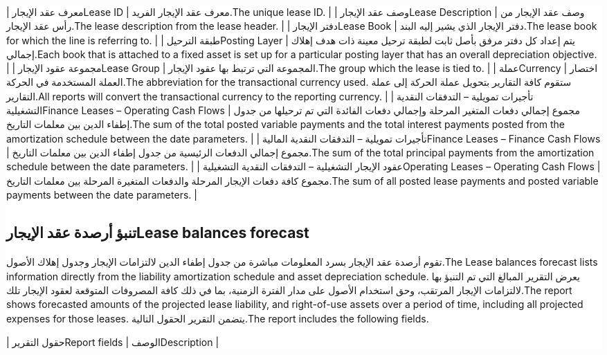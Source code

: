 |     <span data-ttu-id="b1b56-187">معرف عقد الإيجار</span><span class="sxs-lookup"><span data-stu-id="b1b56-187">Lease ID</span></span>                                      |     <span data-ttu-id="b1b56-188">معرف عقد الإيجار الفريد.</span><span class="sxs-lookup"><span data-stu-id="b1b56-188">The unique lease ID.</span></span>                                                      |
|     <span data-ttu-id="b1b56-189">وصف عقد الإيجار</span><span class="sxs-lookup"><span data-stu-id="b1b56-189">Lease Description</span></span>                             |     <span data-ttu-id="b1b56-190">وصف عقد الإيجار من رأس عقد الإيجار.</span><span class="sxs-lookup"><span data-stu-id="b1b56-190">The lease description from the lease header.</span></span>                              |
|     <span data-ttu-id="b1b56-191">دفتر الإيجار</span><span class="sxs-lookup"><span data-stu-id="b1b56-191">Lease Book</span></span>                                    |     <span data-ttu-id="b1b56-192">دفتر الإيجار الذي يشير إليه البند.</span><span class="sxs-lookup"><span data-stu-id="b1b56-192">The lease book for which the line is referring to.</span></span>                        |
|     <span data-ttu-id="b1b56-193">طبقة الترحيل</span><span class="sxs-lookup"><span data-stu-id="b1b56-193">Posting Layer</span></span>                                 |     <span data-ttu-id="b1b56-194">يتم إعداد كل دفتر مرفق بأصل ثابت لطبقة ترحيل معينة ذات هدف إهلاك إجمالي.</span><span class="sxs-lookup"><span data-stu-id="b1b56-194">Each book that is attached to a fixed asset is set up for a particular posting layer that has an overall depreciation objective.</span></span>                          |
|     <span data-ttu-id="b1b56-195">مجموعة عقود الإيجار‬</span><span class="sxs-lookup"><span data-stu-id="b1b56-195">Lease Group</span></span>                                   |     <span data-ttu-id="b1b56-196">المجموعة التي ترتبط بها عقود الإيجار.</span><span class="sxs-lookup"><span data-stu-id="b1b56-196">The group which the lease is tied to.</span></span>                                     |
|     <span data-ttu-id="b1b56-197">عملة</span><span class="sxs-lookup"><span data-stu-id="b1b56-197">Currency</span></span>                                      |     <span data-ttu-id="b1b56-198">اختصار العملة المستخدمة في الحركة.</span><span class="sxs-lookup"><span data-stu-id="b1b56-198">The abbreviation for the transactional currency used.</span></span> <span data-ttu-id="b1b56-199">ستقوم كافة التقارير بتحويل عملة الحركة إلى عملة التقارير.</span><span class="sxs-lookup"><span data-stu-id="b1b56-199">All reports will convert the transactional currency to the reporting currency.</span></span>                      |
|     <span data-ttu-id="b1b56-200">تأجيرات تمويلية – التدفقات النقدية التشغيلية</span><span class="sxs-lookup"><span data-stu-id="b1b56-200">Finance Leases – Operating Cash Flows</span></span>         |     <span data-ttu-id="b1b56-201">مجموع إجمالي دفعات المتغير المرحلة وإجمالي دفعات الفائدة التي تم ترحيلها من جدول إطفاء الدين بين معلمات التاريخ.</span><span class="sxs-lookup"><span data-stu-id="b1b56-201">The sum of the total posted variable payments and the total interest payments posted from the amortization schedule between the   date parameters.</span></span>        |
|     <span data-ttu-id="b1b56-202">تأجيرات تمويلية – التدفقات النقدية المالية</span><span class="sxs-lookup"><span data-stu-id="b1b56-202">Finance Leases – Finance Cash Flows</span></span>           |     <span data-ttu-id="b1b56-203">مجموع إجمالي الدفعات الرئيسية من جدول إطفاء الدين بين معلمات التاريخ.</span><span class="sxs-lookup"><span data-stu-id="b1b56-203">The sum of the total principal payments from the amortization schedule between the date parameters.</span></span>       |
|     <span data-ttu-id="b1b56-204">عقود الإيجار التشغيلية – التدفقات النقدية التشغيلية</span><span class="sxs-lookup"><span data-stu-id="b1b56-204">Operating Leases – Operating Cash Flows</span></span>       |     <span data-ttu-id="b1b56-205">مجموع كافة دفعات الإيجار المرحلة والدفعات المتغيرة المرحلة بين معلمات التاريخ.</span><span class="sxs-lookup"><span data-stu-id="b1b56-205">The sum of all posted lease payments and posted variable payments between the date parameters.</span></span>            |

## <a name="lease-balances-forecast"></a><span data-ttu-id="b1b56-206">تنبؤ أرصدة عقد الإيجار</span><span class="sxs-lookup"><span data-stu-id="b1b56-206">Lease balances forecast</span></span>
<span data-ttu-id="b1b56-207">تقوم أرصدة عقد الإيجار بسرد المعلومات مباشرة من جدول إطفاء الدين لالتزامات الإيجار وجدول إهلاك الأصول.</span><span class="sxs-lookup"><span data-stu-id="b1b56-207">The Lease balances forecast lists information directly from the liability amortization schedule and asset depreciation schedule.</span></span> <span data-ttu-id="b1b56-208">يعرض التقرير المبالغ التي تم التنبؤ بها لالتزامات الإيجار المرتقب، وحق استخدام الأصول على مدار الفترة الزمنية، بما في ذلك كافة المصروفات المتوقعة لعقود الإيجار تلك.</span><span class="sxs-lookup"><span data-stu-id="b1b56-208">The report shows forecasted amounts of the projected lease liability, and right-of-use assets over a period of time, including all projected expenses for those leases.</span></span> <span data-ttu-id="b1b56-209">يتضمن التقرير الحقول التالية.</span><span class="sxs-lookup"><span data-stu-id="b1b56-209">The report includes the following fields.</span></span>

|     <span data-ttu-id="b1b56-210">حقول التقرير</span><span class="sxs-lookup"><span data-stu-id="b1b56-210">Report fields</span></span>                 |     <span data-ttu-id="b1b56-211">الوصف</span><span class="sxs-lookup"><span data-stu-id="b1b56-211">Description</span></span>                                                                                                                                                                               |